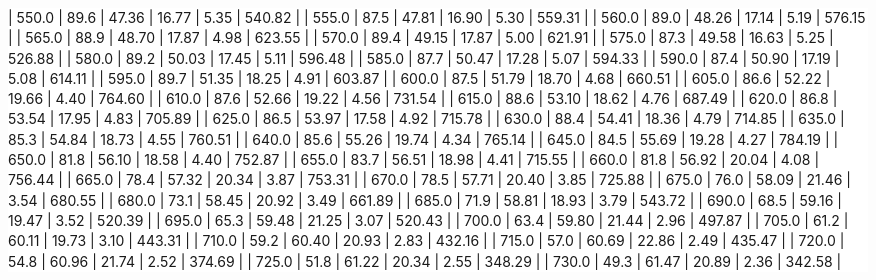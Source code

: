| 550.0 | 89.6 | 47.36 | 16.77 | 5.35 | 540.82 |
| 555.0 | 87.5 | 47.81 | 16.90 | 5.30 | 559.31 |
| 560.0 | 89.0 | 48.26 | 17.14 | 5.19 | 576.15 |
| 565.0 | 88.9 | 48.70 | 17.87 | 4.98 | 623.55 |
| 570.0 | 89.4 | 49.15 | 17.87 | 5.00 | 621.91 |
| 575.0 | 87.3 | 49.58 | 16.63 | 5.25 | 526.88 |
| 580.0 | 89.2 | 50.03 | 17.45 | 5.11 | 596.48 |
| 585.0 | 87.7 | 50.47 | 17.28 | 5.07 | 594.33 |
| 590.0 | 87.4 | 50.90 | 17.19 | 5.08 | 614.11 |
| 595.0 | 89.7 | 51.35 | 18.25 | 4.91 | 603.87 |
| 600.0 | 87.5 | 51.79 | 18.70 | 4.68 | 660.51 |
| 605.0 | 86.6 | 52.22 | 19.66 | 4.40 | 764.60 |
| 610.0 | 87.6 | 52.66 | 19.22 | 4.56 | 731.54 |
| 615.0 | 88.6 | 53.10 | 18.62 | 4.76 | 687.49 |
| 620.0 | 86.8 | 53.54 | 17.95 | 4.83 | 705.89 |
| 625.0 | 86.5 | 53.97 | 17.58 | 4.92 | 715.78 |
| 630.0 | 88.4 | 54.41 | 18.36 | 4.79 | 714.85 |
| 635.0 | 85.3 | 54.84 | 18.73 | 4.55 | 760.51 |
| 640.0 | 85.6 | 55.26 | 19.74 | 4.34 | 765.14 |
| 645.0 | 84.5 | 55.69 | 19.28 | 4.27 | 784.19 |
| 650.0 | 81.8 | 56.10 | 18.58 | 4.40 | 752.87 |
| 655.0 | 83.7 | 56.51 | 18.98 | 4.41 | 715.55 |
| 660.0 | 81.8 | 56.92 | 20.04 | 4.08 | 756.44 |
| 665.0 | 78.4 | 57.32 | 20.34 | 3.87 | 753.31 |
| 670.0 | 78.5 | 57.71 | 20.40 | 3.85 | 725.88 |
| 675.0 | 76.0 | 58.09 | 21.46 | 3.54 | 680.55 |
| 680.0 | 73.1 | 58.45 | 20.92 | 3.49 | 661.89 |
| 685.0 | 71.9 | 58.81 | 18.93 | 3.79 | 543.72 |
| 690.0 | 68.5 | 59.16 | 19.47 | 3.52 | 520.39 |
| 695.0 | 65.3 | 59.48 | 21.25 | 3.07 | 520.43 |
| 700.0 | 63.4 | 59.80 | 21.44 | 2.96 | 497.87 |
| 705.0 | 61.2 | 60.11 | 19.73 | 3.10 | 443.31 |
| 710.0 | 59.2 | 60.40 | 20.93 | 2.83 | 432.16 |
| 715.0 | 57.0 | 60.69 | 22.86 | 2.49 | 435.47 |
| 720.0 | 54.8 | 60.96 | 21.74 | 2.52 | 374.69 |
| 725.0 | 51.8 | 61.22 | 20.34 | 2.55 | 348.29 |
| 730.0 | 49.3 | 61.47 | 20.89 | 2.36 | 342.58 |